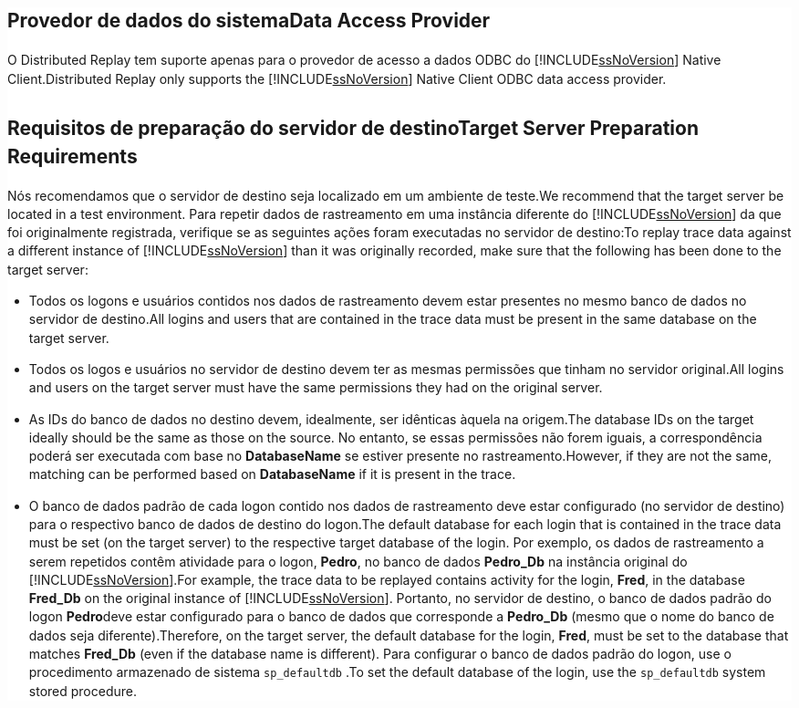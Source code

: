 ## <a name="data-access-provider"></a><span data-ttu-id="19edf-175">Provedor de dados do sistema</span><span class="sxs-lookup"><span data-stu-id="19edf-175">Data Access Provider</span></span>  
 <span data-ttu-id="19edf-176">O Distributed Replay tem suporte apenas para o provedor de acesso a dados ODBC do [!INCLUDE[ssNoVersion](../../includes/ssnoversion-md.md)] Native Client.</span><span class="sxs-lookup"><span data-stu-id="19edf-176">Distributed Replay only supports the [!INCLUDE[ssNoVersion](../../includes/ssnoversion-md.md)] Native Client ODBC data access provider.</span></span>  
  
## <a name="target-server-preparation-requirements"></a><span data-ttu-id="19edf-177">Requisitos de preparação do servidor de destino</span><span class="sxs-lookup"><span data-stu-id="19edf-177">Target Server Preparation Requirements</span></span>  
 <span data-ttu-id="19edf-178">Nós recomendamos que o servidor de destino seja localizado em um ambiente de teste.</span><span class="sxs-lookup"><span data-stu-id="19edf-178">We recommend that the target server be located in a test environment.</span></span> <span data-ttu-id="19edf-179">Para repetir dados de rastreamento em uma instância diferente do [!INCLUDE[ssNoVersion](../../includes/ssnoversion-md.md)] da que foi originalmente registrada, verifique se as seguintes ações foram executadas no servidor de destino:</span><span class="sxs-lookup"><span data-stu-id="19edf-179">To replay trace data against a different instance of [!INCLUDE[ssNoVersion](../../includes/ssnoversion-md.md)] than it was originally recorded, make sure that the following has been done to the target server:</span></span>  
  
-   <span data-ttu-id="19edf-180">Todos os logons e usuários contidos nos dados de rastreamento devem estar presentes no mesmo banco de dados no servidor de destino.</span><span class="sxs-lookup"><span data-stu-id="19edf-180">All logins and users that are contained in the trace data must be present in the same database on the target server.</span></span>  
  
-   <span data-ttu-id="19edf-181">Todos os logos e usuários no servidor de destino devem ter as mesmas permissões que tinham no servidor original.</span><span class="sxs-lookup"><span data-stu-id="19edf-181">All logins and users on the target server must have the same permissions they had on the original server.</span></span>  
  
-   <span data-ttu-id="19edf-182">As IDs do banco de dados no destino devem, idealmente, ser idênticas àquela na origem.</span><span class="sxs-lookup"><span data-stu-id="19edf-182">The database IDs on the target ideally should be the same as those on the source.</span></span> <span data-ttu-id="19edf-183">No entanto, se essas permissões não forem iguais, a correspondência poderá ser executada com base no **DatabaseName** se estiver presente no rastreamento.</span><span class="sxs-lookup"><span data-stu-id="19edf-183">However, if they are not the same, matching can be performed based on **DatabaseName** if it is present in the trace.</span></span>  
  
-   <span data-ttu-id="19edf-184">O banco de dados padrão de cada logon contido nos dados de rastreamento deve estar configurado (no servidor de destino) para o respectivo banco de dados de destino do logon.</span><span class="sxs-lookup"><span data-stu-id="19edf-184">The default database for each login that is contained in the trace data must be set (on the target server) to the respective target database of the login.</span></span> <span data-ttu-id="19edf-185">Por exemplo, os dados de rastreamento a serem repetidos contêm atividade para o logon, **Pedro**, no banco de dados **Pedro_Db** na instância original do [!INCLUDE[ssNoVersion](../../includes/ssnoversion-md.md)].</span><span class="sxs-lookup"><span data-stu-id="19edf-185">For example, the trace data to be replayed contains activity for the login, **Fred**, in the database **Fred_Db** on the original instance of [!INCLUDE[ssNoVersion](../../includes/ssnoversion-md.md)].</span></span> <span data-ttu-id="19edf-186">Portanto, no servidor de destino, o banco de dados padrão do logon **Pedro**deve estar configurado para o banco de dados que corresponde a **Pedro_Db** (mesmo que o nome do banco de dados seja diferente).</span><span class="sxs-lookup"><span data-stu-id="19edf-186">Therefore, on the target server, the default database for the login, **Fred**, must be set to the database that matches **Fred_Db** (even if the database name is different).</span></span> <span data-ttu-id="19edf-187">Para configurar o banco de dados padrão do logon, use o procedimento armazenado de sistema `sp_defaultdb` .</span><span class="sxs-lookup"><span data-stu-id="19edf-187">To set the default database of the login, use the `sp_defaultdb` system stored procedure.</span></span>  
  